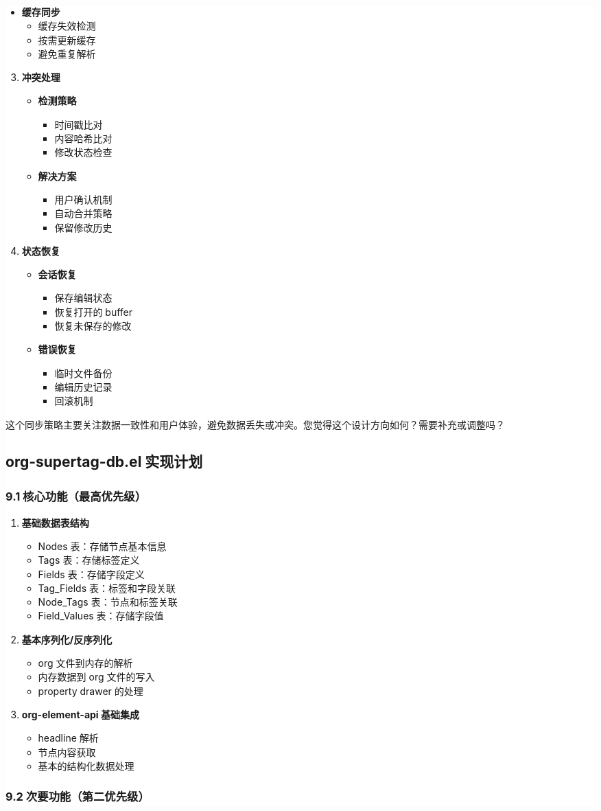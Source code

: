    - **缓存同步**
     - 缓存失效检测
     - 按需更新缓存
     - 避免重复解析

3. **冲突处理**
   - **检测策略**
     - 时间戳比对
     - 内容哈希比对
     - 修改状态检查

   - **解决方案**
     - 用户确认机制
     - 自动合并策略
     - 保留修改历史

4. **状态恢复**
   - **会话恢复**
     - 保存编辑状态
     - 恢复打开的 buffer
     - 恢复未保存的修改

   - **错误恢复**
     - 临时文件备份
     - 编辑历史记录
     - 回滚机制

这个同步策略主要关注数据一致性和用户体验，避免数据丢失或冲突。您觉得这个设计方向如何？需要补充或调整吗？


##  org-supertag-db.el 实现计划

### 9.1 核心功能（最高优先级）

1. **基础数据表结构**
   - Nodes 表：存储节点基本信息
   - Tags 表：存储标签定义
   - Fields 表：存储字段定义
   - Tag_Fields 表：标签和字段关联
   - Node_Tags 表：节点和标签关联
   - Field_Values 表：存储字段值

2. **基本序列化/反序列化**
   - org 文件到内存的解析
   - 内存数据到 org 文件的写入
   - property drawer 的处理

3. **org-element-api 基础集成**
   - headline 解析
   - 节点内容获取
   - 基本的结构化数据处理

### 9.2 次要功能（第二优先级）
